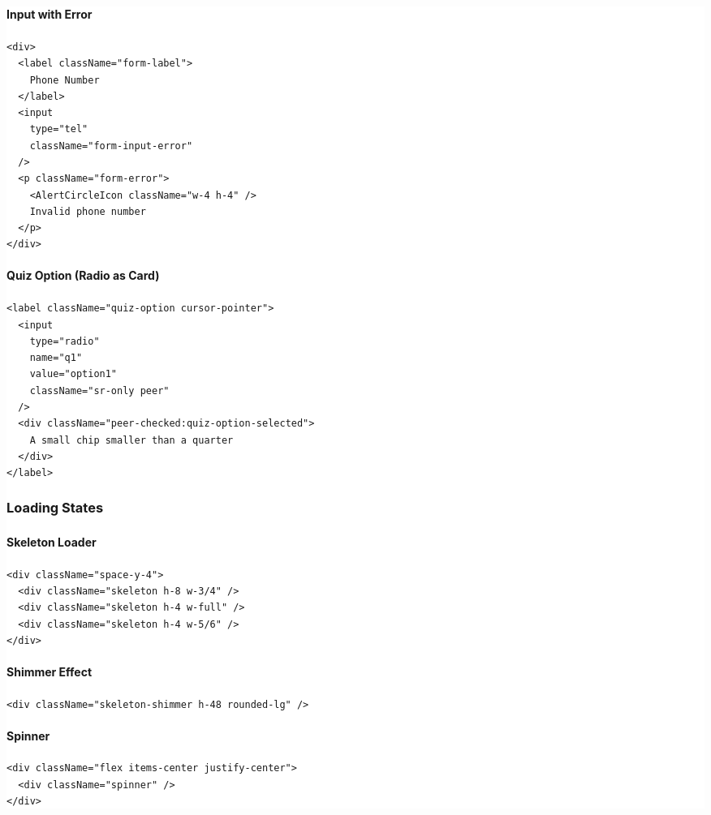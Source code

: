 #### Input with Error
```tsx
<div>
  <label className="form-label">
    Phone Number
  </label>
  <input
    type="tel"
    className="form-input-error"
  />
  <p className="form-error">
    <AlertCircleIcon className="w-4 h-4" />
    Invalid phone number
  </p>
</div>
```

#### Quiz Option (Radio as Card)
```tsx
<label className="quiz-option cursor-pointer">
  <input
    type="radio"
    name="q1"
    value="option1"
    className="sr-only peer"
  />
  <div className="peer-checked:quiz-option-selected">
    A small chip smaller than a quarter
  </div>
</label>
```

### Loading States

#### Skeleton Loader
```tsx
<div className="space-y-4">
  <div className="skeleton h-8 w-3/4" />
  <div className="skeleton h-4 w-full" />
  <div className="skeleton h-4 w-5/6" />
</div>
```

#### Shimmer Effect
```tsx
<div className="skeleton-shimmer h-48 rounded-lg" />
```

#### Spinner
```tsx
<div className="flex items-center justify-center">
  <div className="spinner" />
</div>
```
